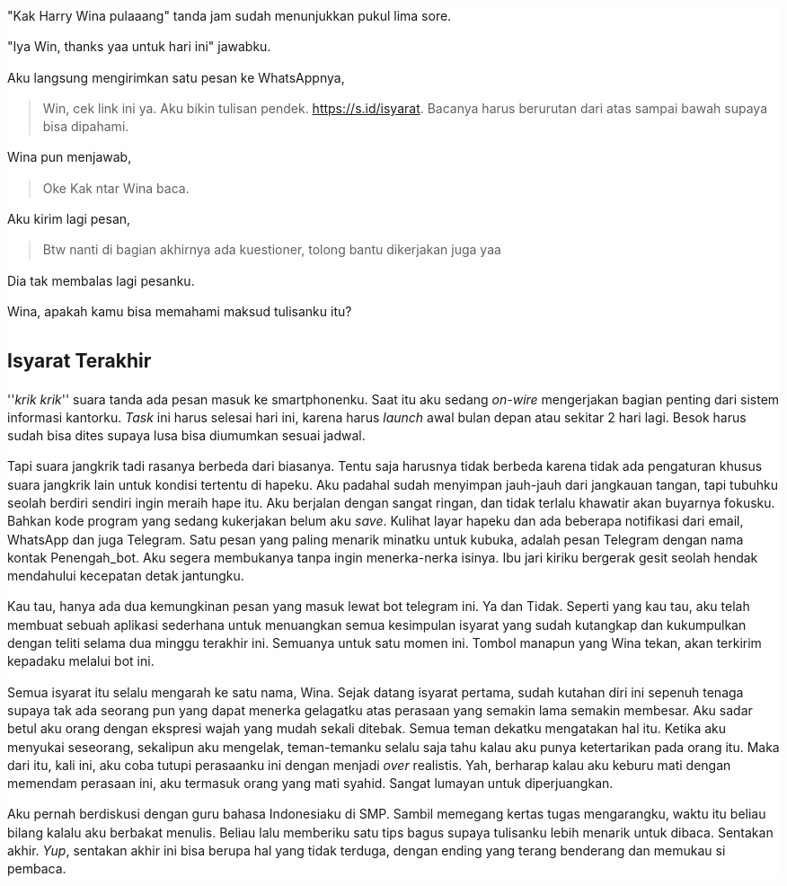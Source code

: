 "Kak Harry Wina pulaaang" tanda jam sudah menunjukkan pukul lima sore.

"Iya Win, thanks yaa untuk hari ini" jawabku.

Aku langsung mengirimkan satu pesan ke WhatsAppnya,

> Win, cek link ini ya. Aku bikin tulisan pendek. https://s.id/isyarat.
> Bacanya harus berurutan dari atas sampai bawah supaya bisa dipahami.

Wina pun menjawab,

> Oke Kak ntar Wina baca.

Aku kirim lagi pesan,

> Btw nanti di bagian akhirnya ada kuestioner, tolong bantu dikerjakan juga yaa

Dia tak membalas lagi pesanku.

Wina, apakah kamu bisa memahami maksud tulisanku itu?



## Isyarat Terakhir

''*krik krik*'' suara tanda ada pesan masuk ke smartphonenku. Saat itu aku sedang *on-wire* mengerjakan bagian penting dari sistem informasi kantorku. *Task* ini harus selesai hari ini, karena harus *launch* awal bulan depan atau sekitar 2 hari lagi. Besok harus sudah bisa dites supaya lusa bisa diumumkan sesuai jadwal.

Tapi suara jangkrik tadi rasanya berbeda dari biasanya. Tentu saja harusnya tidak berbeda karena tidak ada pengaturan khusus suara jangkrik lain untuk kondisi tertentu di hapeku. Aku padahal sudah menyimpan jauh-jauh dari jangkauan tangan, tapi tubuhku seolah berdiri sendiri ingin meraih hape itu. Aku berjalan dengan sangat ringan, dan tidak terlalu khawatir akan buyarnya fokusku. Bahkan kode program yang sedang kukerjakan belum aku *save*. Kulihat layar hapeku dan ada beberapa notifikasi dari email, WhatsApp dan juga Telegram. Satu pesan yang paling menarik minatku untuk kubuka, adalah pesan Telegram dengan nama kontak Penengah_bot. Aku segera membukanya tanpa ingin menerka-nerka isinya. Ibu jari kiriku bergerak gesit seolah hendak mendahului kecepatan detak jantungku.

Kau tau, hanya ada dua kemungkinan pesan yang masuk lewat bot telegram ini. Ya dan Tidak. Seperti yang kau tau, aku telah membuat sebuah aplikasi sederhana untuk menuangkan semua kesimpulan isyarat yang sudah kutangkap dan kukumpulkan dengan teliti selama dua minggu terakhir ini. Semuanya untuk satu momen ini. Tombol manapun yang Wina tekan, akan terkirim kepadaku melalui bot ini. 

Semua isyarat itu selalu mengarah ke satu nama, Wina. Sejak datang isyarat pertama, sudah kutahan diri ini sepenuh tenaga supaya tak ada seorang pun yang dapat menerka gelagatku atas perasaan yang semakin lama semakin membesar. Aku sadar betul aku orang dengan ekspresi wajah yang mudah sekali ditebak. Semua teman dekatku mengatakan hal itu. Ketika aku menyukai seseorang, sekalipun aku mengelak, teman-temanku selalu saja tahu kalau aku punya ketertarikan pada orang itu. Maka dari itu, kali ini, aku coba tutupi perasaanku ini dengan menjadi *over* realistis. Yah, berharap kalau aku keburu mati dengan memendam perasaan ini, aku termasuk orang yang mati syahid. Sangat lumayan untuk diperjuangkan.

Aku pernah berdiskusi dengan guru bahasa Indonesiaku di SMP. Sambil memegang kertas tugas mengarangku, waktu itu beliau bilang kalalu aku berbakat menulis. Beliau lalu memberiku satu tips bagus supaya tulisanku lebih menarik untuk dibaca. Sentakan akhir. *Yup*, sentakan akhir ini bisa berupa hal yang tidak terduga, dengan ending yang terang benderang dan memukau si pembaca. 
